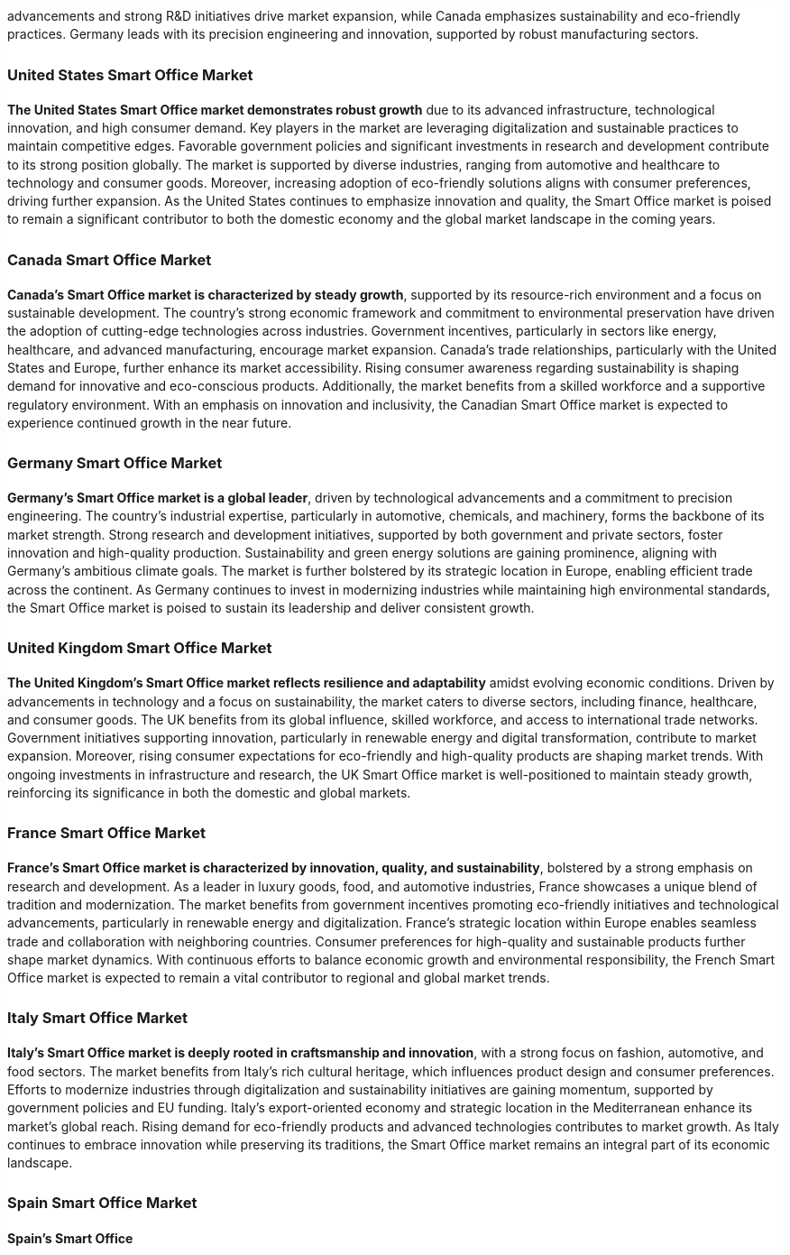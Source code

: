 advancements and strong R&amp;D initiatives drive market expansion, while Canada emphasizes sustainability and eco-friendly practices. Germany leads with its precision engineering and innovation, supported by robust manufacturing sectors.</span></em></p></blockquote><h3><strong>United States Smart Office Market</strong></h3><p><strong>The United States Smart Office market demonstrates robust growth</strong> due to its advanced infrastructure, technological innovation, and high consumer demand. Key players in the market are leveraging digitalization and sustainable practices to maintain competitive edges. Favorable government policies and significant investments in research and development contribute to its strong position globally. The market is supported by diverse industries, ranging from automotive and healthcare to technology and consumer goods. Moreover, increasing adoption of eco-friendly solutions aligns with consumer preferences, driving further expansion. As the United States continues to emphasize innovation and quality, the Smart Office market is poised to remain a significant contributor to both the domestic economy and the global market landscape in the coming years.</p><h3><strong>Canada Smart Office Market</strong></h3><p><strong>Canada&rsquo;s Smart Office market is characterized by steady growth</strong>, supported by its resource-rich environment and a focus on sustainable development. The country&rsquo;s strong economic framework and commitment to environmental preservation have driven the adoption of cutting-edge technologies across industries. Government incentives, particularly in sectors like energy, healthcare, and advanced manufacturing, encourage market expansion. Canada&rsquo;s trade relationships, particularly with the United States and Europe, further enhance its market accessibility. Rising consumer awareness regarding sustainability is shaping demand for innovative and eco-conscious products. Additionally, the market benefits from a skilled workforce and a supportive regulatory environment. With an emphasis on innovation and inclusivity, the Canadian Smart Office market is expected to experience continued growth in the near future.</p><h3><strong>Germany Smart Office Market</strong></h3><p><strong>Germany&rsquo;s Smart Office market is a global leader</strong>, driven by technological advancements and a commitment to precision engineering. The country&rsquo;s industrial expertise, particularly in automotive, chemicals, and machinery, forms the backbone of its market strength. Strong research and development initiatives, supported by both government and private sectors, foster innovation and high-quality production. Sustainability and green energy solutions are gaining prominence, aligning with Germany&rsquo;s ambitious climate goals. The market is further bolstered by its strategic location in Europe, enabling efficient trade across the continent. As Germany continues to invest in modernizing industries while maintaining high environmental standards, the Smart Office market is poised to sustain its leadership and deliver consistent growth.</p><h3><strong>United Kingdom Smart Office Market</strong></h3><p><strong>The United Kingdom&rsquo;s Smart Office market reflects resilience and adaptability</strong> amidst evolving economic conditions. Driven by advancements in technology and a focus on sustainability, the market caters to diverse sectors, including finance, healthcare, and consumer goods. The UK benefits from its global influence, skilled workforce, and access to international trade networks. Government initiatives supporting innovation, particularly in renewable energy and digital transformation, contribute to market expansion. Moreover, rising consumer expectations for eco-friendly and high-quality products are shaping market trends. With ongoing investments in infrastructure and research, the UK Smart Office market is well-positioned to maintain steady growth, reinforcing its significance in both the domestic and global markets.</p><h3><strong>France Smart Office Market</strong></h3><p><strong>France&rsquo;s Smart Office market is characterized by innovation, quality, and sustainability</strong>, bolstered by a strong emphasis on research and development. As a leader in luxury goods, food, and automotive industries, France showcases a unique blend of tradition and modernization. The market benefits from government incentives promoting eco-friendly initiatives and technological advancements, particularly in renewable energy and digitalization. France&rsquo;s strategic location within Europe enables seamless trade and collaboration with neighboring countries. Consumer preferences for high-quality and sustainable products further shape market dynamics. With continuous efforts to balance economic growth and environmental responsibility, the French Smart Office market is expected to remain a vital contributor to regional and global market trends.</p><h3><strong>Italy Smart Office Market</strong></h3><p><strong>Italy&rsquo;s Smart Office market is deeply rooted in craftsmanship and innovation</strong>, with a strong focus on fashion, automotive, and food sectors. The market benefits from Italy&rsquo;s rich cultural heritage, which influences product design and consumer preferences. Efforts to modernize industries through digitalization and sustainability initiatives are gaining momentum, supported by government policies and EU funding. Italy&rsquo;s export-oriented economy and strategic location in the Mediterranean enhance its market&rsquo;s global reach. Rising demand for eco-friendly products and advanced technologies contributes to market growth. As Italy continues to embrace innovation while preserving its traditions, the Smart Office market remains an integral part of its economic landscape.</p><h3><strong>Spain Smart Office Market</strong></h3><p><strong>Spain&rsquo;s Smart Office